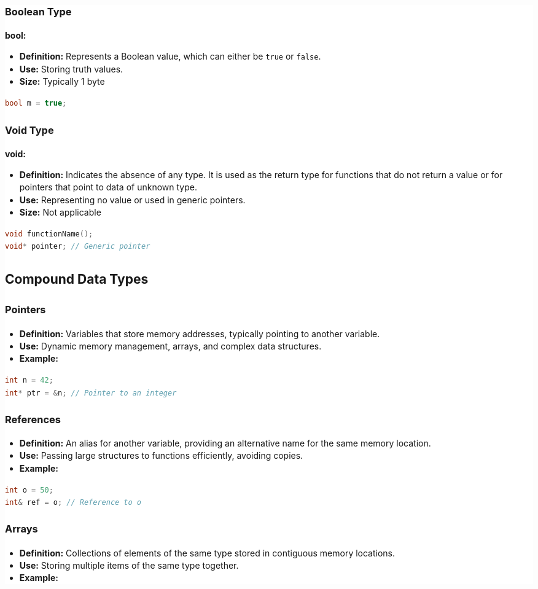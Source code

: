 ### Boolean Type

**bool:**
- **Definition:** Represents a Boolean value, which can either be `true` or `false`.
- **Use:** Storing truth values.
- **Size:** Typically 1 byte

```cpp
bool m = true;
```

### Void Type

**void:**
- **Definition:** Indicates the absence of any type. It is used as the return type for functions that do not return a value or for pointers that point to data of unknown type.
- **Use:** Representing no value or used in generic pointers.
- **Size:** Not applicable

```cpp
void functionName();
void* pointer; // Generic pointer
```

## Compound Data Types

### Pointers

- **Definition:** Variables that store memory addresses, typically pointing to another variable.
- **Use:** Dynamic memory management, arrays, and complex data structures.
- **Example:**

```cpp
int n = 42;
int* ptr = &n; // Pointer to an integer
```

### References

- **Definition:** An alias for another variable, providing an alternative name for the same memory location.
- **Use:** Passing large structures to functions efficiently, avoiding copies.
- **Example:**

```cpp
int o = 50;
int& ref = o; // Reference to o
```

### Arrays

- **Definition:** Collections of elements of the same type stored in contiguous memory locations.
- **Use:** Storing multiple items of the same type together.
- **Example:**

